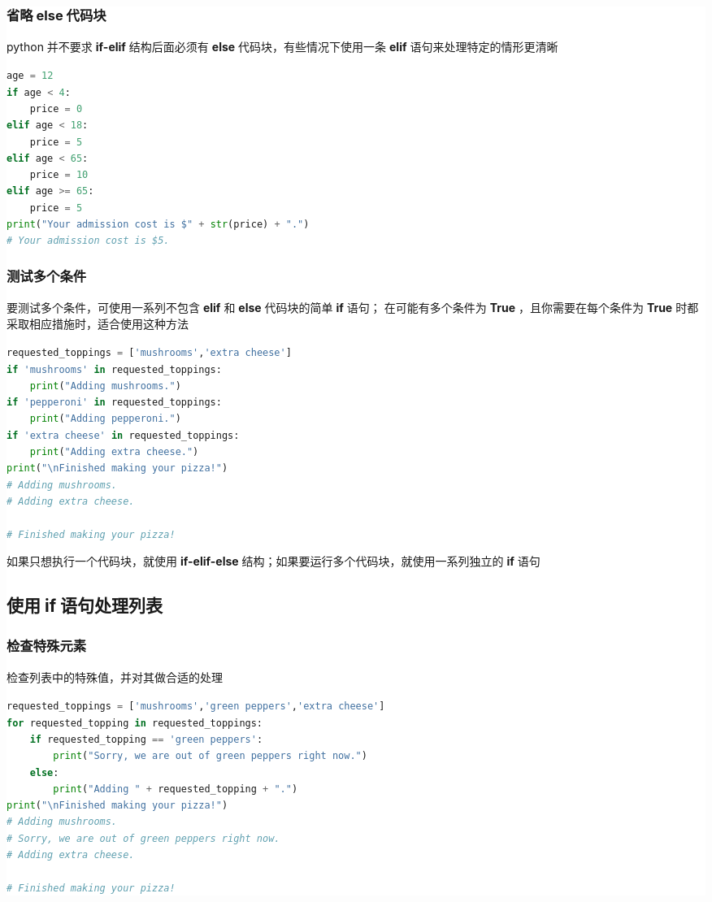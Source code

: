 ### 省略 else 代码块

python 并不要求 **if-elif** 结构后面必须有 **else** 代码块，有些情况下使用一条 **elif** 语句来处理特定的情形更清晰

```python
age = 12
if age < 4:
    price = 0
elif age < 18:
    price = 5
elif age < 65:
    price = 10
elif age >= 65:
    price = 5
print("Your admission cost is $" + str(price) + ".")
# Your admission cost is $5.
```

### 测试多个条件

要测试多个条件，可使用一系列不包含 **elif** 和 **else** 代码块的简单 **if** 语句；
在可能有多个条件为 **True** ，且你需要在每个条件为 **True** 时都采取相应措施时，适合使用这种方法

```python
requested_toppings = ['mushrooms','extra cheese']
if 'mushrooms' in requested_toppings:
    print("Adding mushrooms.")
if 'pepperoni' in requested_toppings:
    print("Adding pepperoni.")
if 'extra cheese' in requested_toppings:
    print("Adding extra cheese.")
print("\nFinished making your pizza!")
# Adding mushrooms.
# Adding extra cheese.

# Finished making your pizza!
```

如果只想执行一个代码块，就使用 **if-elif-else** 结构；如果要运行多个代码块，就使用一系列独立的 **if** 语句

## 使用 if 语句处理列表

### 检查特殊元素

检查列表中的特殊值，并对其做合适的处理

```python
requested_toppings = ['mushrooms','green peppers','extra cheese']
for requested_topping in requested_toppings:
    if requested_topping == 'green peppers':
        print("Sorry, we are out of green peppers right now.")
    else:
        print("Adding " + requested_topping + ".")
print("\nFinished making your pizza!")
# Adding mushrooms.
# Sorry, we are out of green peppers right now.
# Adding extra cheese.

# Finished making your pizza!
```

